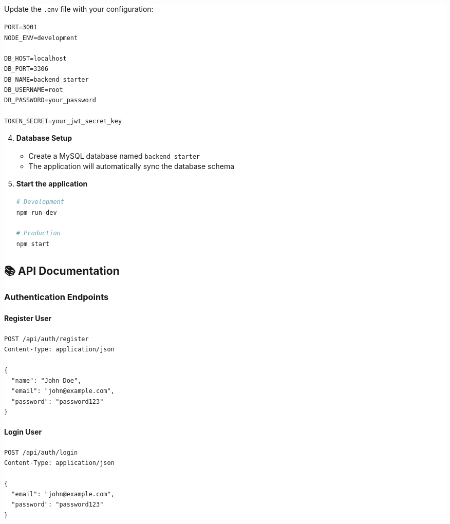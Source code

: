    Update the `.env` file with your configuration:
   ```env
   PORT=3001
   NODE_ENV=development
   
   DB_HOST=localhost
   DB_PORT=3306
   DB_NAME=backend_starter
   DB_USERNAME=root
   DB_PASSWORD=your_password
   
   TOKEN_SECRET=your_jwt_secret_key
   ```

4. **Database Setup**
   - Create a MySQL database named `backend_starter`
   - The application will automatically sync the database schema

5. **Start the application**
   ```bash
   # Development
   npm run dev
   
   # Production
   npm start
   ```

## 📚 API Documentation

### Authentication Endpoints

#### Register User
```http
POST /api/auth/register
Content-Type: application/json

{
  "name": "John Doe",
  "email": "john@example.com",
  "password": "password123"
}
```

#### Login User
```http
POST /api/auth/login
Content-Type: application/json

{
  "email": "john@example.com",
  "password": "password123"
}
```
